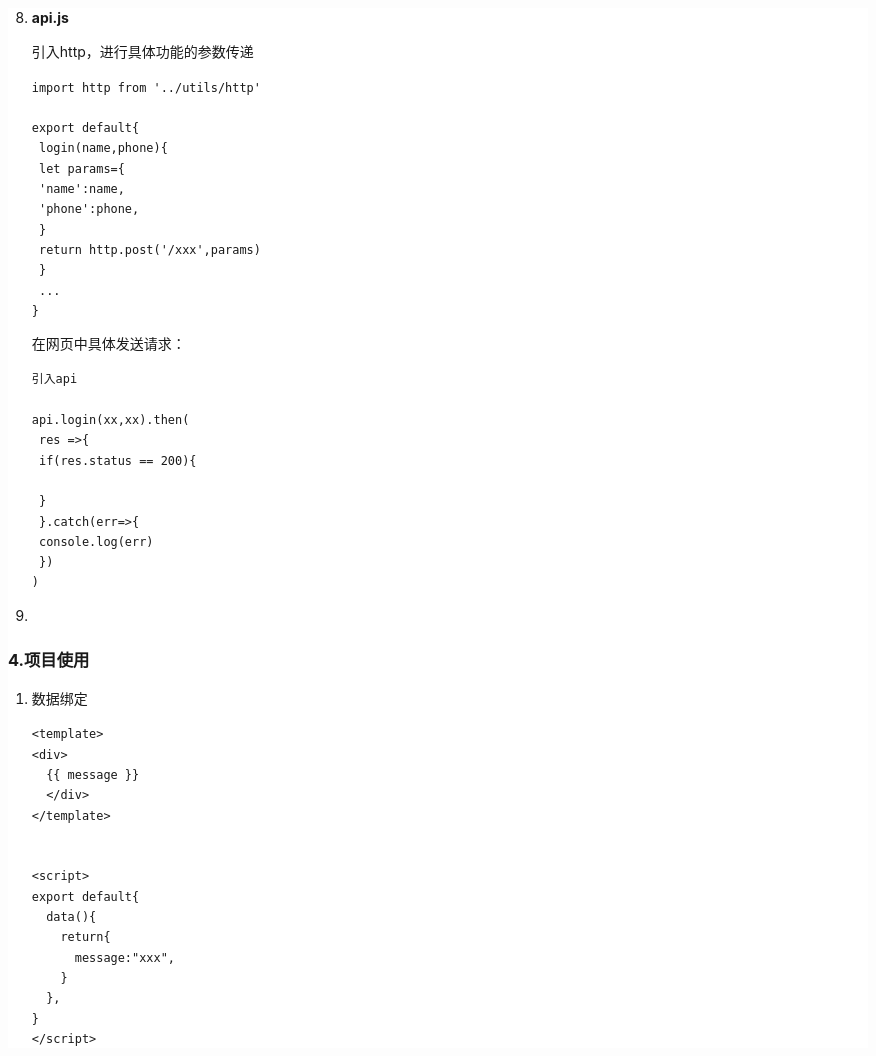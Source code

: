    

8. **api.js**

   引入http，进行具体功能的参数传递

   ```
   import http from '../utils/http'
   
   export default{
   	login(name,phone){
   	let params={
   	'name':name,
   	'phone':phone,
   	}
   	return http.post('/xxx',params)
   	}
   	...
   }
   ```

   

   在网页中具体发送请求：

   ```
   引入api
   
   api.login(xx,xx).then(
   	res =>{
   	if(res.status == 200){
   	
   	}
   	}.catch(err=>{
   	console.log(err)
   	})
   )
   ```

   

9. 

   

### 4.项目使用

1. 数据绑定

   ```vue
   <template>
   <div>
     {{ message }}
     </div>
   </template>
   
   
   <script>
   export default{
     data(){
       return{
         message:"xxx",
       }
     },
   }
   </script>
   
   ```
